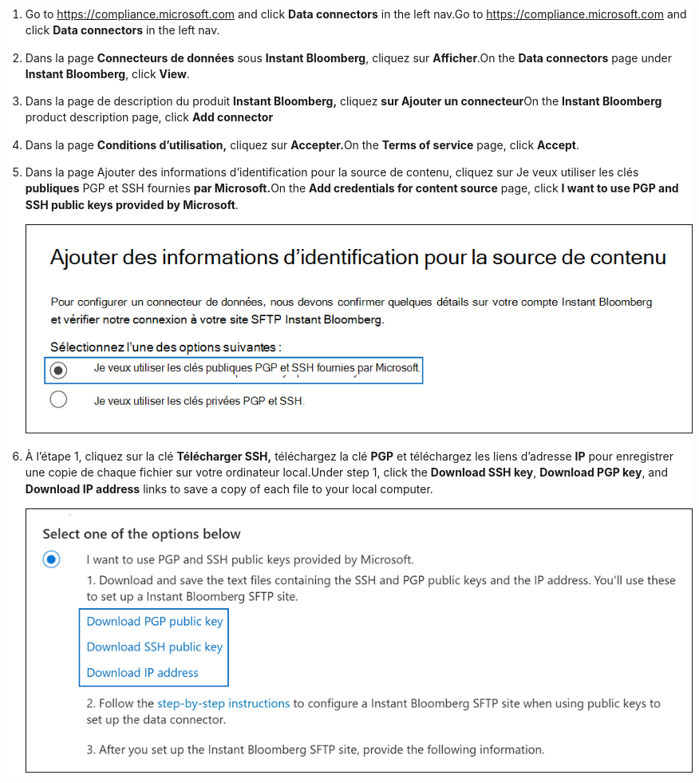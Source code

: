 1. <span data-ttu-id="71b09-165">Go to <https://compliance.microsoft.com> and click **Data connectors** in the left nav.</span><span class="sxs-lookup"><span data-stu-id="71b09-165">Go to <https://compliance.microsoft.com> and click **Data connectors** in the left nav.</span></span>

2. <span data-ttu-id="71b09-166">Dans la page **Connecteurs de données** sous **Instant Bloomberg**, cliquez sur **Afficher**.</span><span class="sxs-lookup"><span data-stu-id="71b09-166">On the **Data connectors** page under **Instant Bloomberg**, click **View**.</span></span>

3. <span data-ttu-id="71b09-167">Dans la page de description du produit **Instant Bloomberg,** cliquez **sur Ajouter un connecteur**</span><span class="sxs-lookup"><span data-stu-id="71b09-167">On the **Instant Bloomberg** product description page, click **Add connector**</span></span>

4. <span data-ttu-id="71b09-168">Dans la page **Conditions d’utilisation,** cliquez sur **Accepter.**</span><span class="sxs-lookup"><span data-stu-id="71b09-168">On the **Terms of service** page, click **Accept**.</span></span>

5. <span data-ttu-id="71b09-169">Dans la page Ajouter des informations d’identification pour la source de contenu, cliquez sur Je veux utiliser les clés **publiques** PGP et SSH fournies **par Microsoft.**</span><span class="sxs-lookup"><span data-stu-id="71b09-169">On the **Add credentials for content source** page, click **I want to use PGP and SSH public keys provided by Microsoft**.</span></span>

   ![Sélectionnez l’option d’utilisation des clés publiques](../media/InstantBloombergPublicKeysOption.png)

6. <span data-ttu-id="71b09-171">À l’étape 1, cliquez sur la clé **Télécharger SSH,** téléchargez la clé **PGP** et téléchargez les liens d’adresse **IP** pour enregistrer une copie de chaque fichier sur votre ordinateur local.</span><span class="sxs-lookup"><span data-stu-id="71b09-171">Under step 1, click the **Download SSH key**, **Download PGP key**, and **Download IP address** links to save a copy of each file to your local computer.</span></span>

   ![Liens pour télécharger les clés publiques et l’adresse IP](../media/InstantBloombergPublicKeyDownloadLinks.png)
